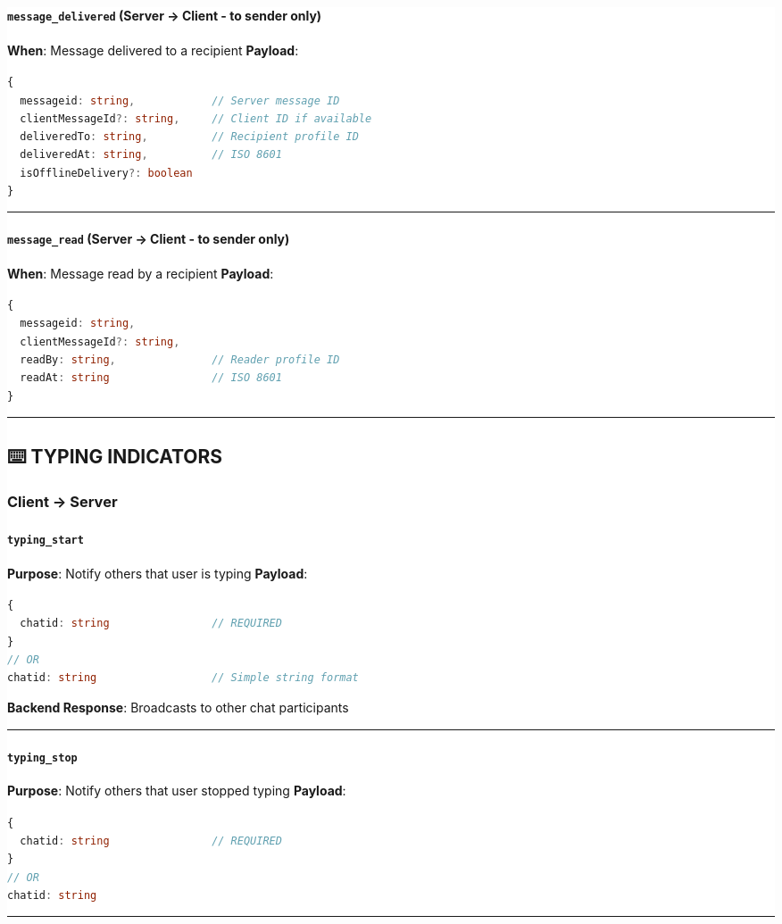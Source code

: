 
#### `message_delivered` (Server → Client - to sender only)
**When**: Message delivered to a recipient
**Payload**:
```typescript
{
  messageid: string,            // Server message ID
  clientMessageId?: string,     // Client ID if available
  deliveredTo: string,          // Recipient profile ID
  deliveredAt: string,          // ISO 8601
  isOfflineDelivery?: boolean
}
```

---

#### `message_read` (Server → Client - to sender only)
**When**: Message read by a recipient
**Payload**:
```typescript
{
  messageid: string,
  clientMessageId?: string,
  readBy: string,               // Reader profile ID
  readAt: string                // ISO 8601
}
```

---

## ⌨️ TYPING INDICATORS

### **Client → Server**

#### `typing_start`
**Purpose**: Notify others that user is typing
**Payload**:
```typescript
{
  chatid: string                // REQUIRED
}
// OR
chatid: string                  // Simple string format
```

**Backend Response**: Broadcasts to other chat participants

---

#### `typing_stop`
**Purpose**: Notify others that user stopped typing
**Payload**:
```typescript
{
  chatid: string                // REQUIRED
}
// OR
chatid: string
```

---